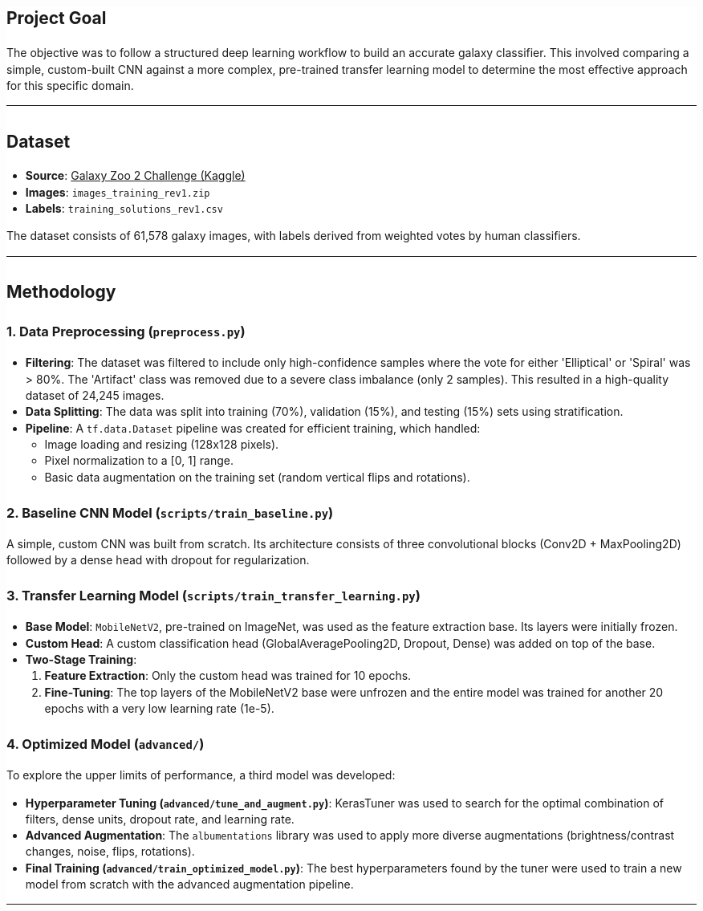 
## Project Goal
The objective was to follow a structured deep learning workflow to build an accurate galaxy classifier. This involved comparing a simple, custom-built CNN against a more complex, pre-trained transfer learning model to determine the most effective approach for this specific domain.

---

## Dataset
- **Source**: [Galaxy Zoo 2 Challenge (Kaggle)](https://www.kaggle.com/c/galaxy-zoo-the-galaxy-challenge)
- **Images**: `images_training_rev1.zip`
- **Labels**: `training_solutions_rev1.csv`

The dataset consists of 61,578 galaxy images, with labels derived from weighted votes by human classifiers.

---

## Methodology

### 1. Data Preprocessing (`preprocess.py`)
- **Filtering**: The dataset was filtered to include only high-confidence samples where the vote for either 'Elliptical' or 'Spiral' was > 80%. The 'Artifact' class was removed due to a severe class imbalance (only 2 samples). This resulted in a high-quality dataset of 24,245 images.
- **Data Splitting**: The data was split into training (70%), validation (15%), and testing (15%) sets using stratification.
- **Pipeline**: A `tf.data.Dataset` pipeline was created for efficient training, which handled:
    - Image loading and resizing (128x128 pixels).
    - Pixel normalization to a [0, 1] range.
    - Basic data augmentation on the training set (random vertical flips and rotations).

### 2. Baseline CNN Model (`scripts/train_baseline.py`)
A simple, custom CNN was built from scratch. Its architecture consists of three convolutional blocks (Conv2D + MaxPooling2D) followed by a dense head with dropout for regularization.

### 3. Transfer Learning Model (`scripts/train_transfer_learning.py`)
- **Base Model**: `MobileNetV2`, pre-trained on ImageNet, was used as the feature extraction base. Its layers were initially frozen.
- **Custom Head**: A custom classification head (GlobalAveragePooling2D, Dropout, Dense) was added on top of the base.
- **Two-Stage Training**:
    1.  **Feature Extraction**: Only the custom head was trained for 10 epochs.
    2.  **Fine-Tuning**: The top layers of the MobileNetV2 base were unfrozen and the entire model was trained for another 20 epochs with a very low learning rate (1e-5).

### 4. Optimized Model (`advanced/`)
To explore the upper limits of performance, a third model was developed:
- **Hyperparameter Tuning (`advanced/tune_and_augment.py`)**: KerasTuner was used to search for the optimal combination of filters, dense units, dropout rate, and learning rate.
- **Advanced Augmentation**: The `albumentations` library was used to apply more diverse augmentations (brightness/contrast changes, noise, flips, rotations).
- **Final Training (`advanced/train_optimized_model.py`)**: The best hyperparameters found by the tuner were used to train a new model from scratch with the advanced augmentation pipeline.

---